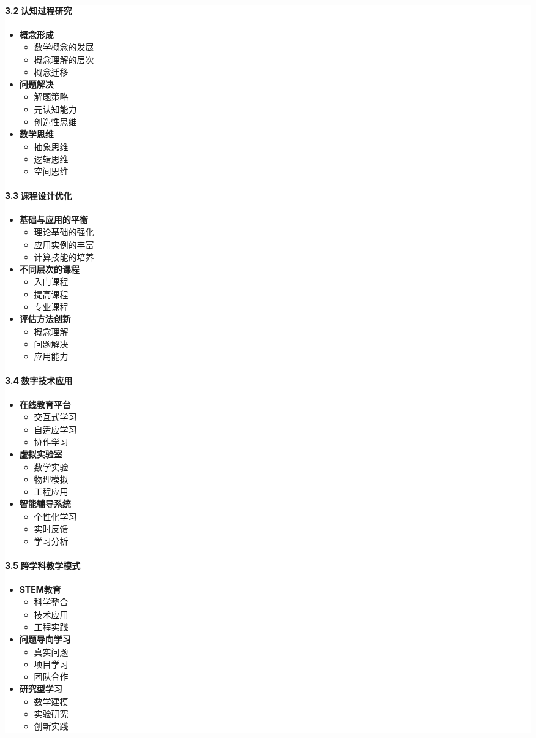 #### 3.2 认知过程研究

- **概念形成**
  - 数学概念的发展
  - 概念理解的层次
  - 概念迁移
- **问题解决**
  - 解题策略
  - 元认知能力
  - 创造性思维
- **数学思维**
  - 抽象思维
  - 逻辑思维
  - 空间思维

#### 3.3 课程设计优化

- **基础与应用的平衡**
  - 理论基础的强化
  - 应用实例的丰富
  - 计算技能的培养
- **不同层次的课程**
  - 入门课程
  - 提高课程
  - 专业课程
- **评估方法创新**
  - 概念理解
  - 问题解决
  - 应用能力

#### 3.4 数字技术应用

- **在线教育平台**
  - 交互式学习
  - 自适应学习
  - 协作学习
- **虚拟实验室**
  - 数学实验
  - 物理模拟
  - 工程应用
- **智能辅导系统**
  - 个性化学习
  - 实时反馈
  - 学习分析

#### 3.5 跨学科教学模式

- **STEM教育**
  - 科学整合
  - 技术应用
  - 工程实践
- **问题导向学习**
  - 真实问题
  - 项目学习
  - 团队合作
- **研究型学习**
  - 数学建模
  - 实验研究
  - 创新实践
